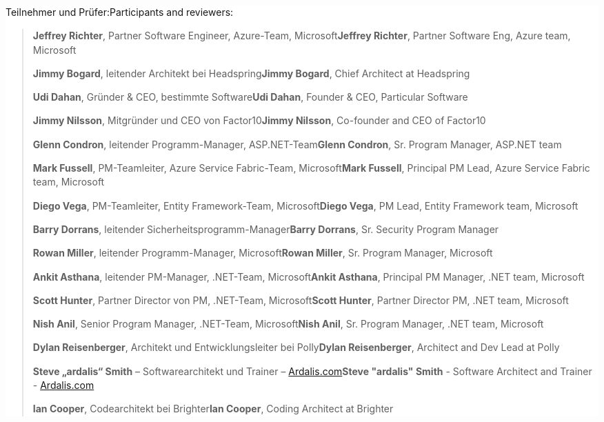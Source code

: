 <span data-ttu-id="c14bb-173">Teilnehmer und Prüfer:</span><span class="sxs-lookup"><span data-stu-id="c14bb-173">Participants and reviewers:</span></span>

> <span data-ttu-id="c14bb-174">**Jeffrey Richter**, Partner Software Engineer, Azure-Team, Microsoft</span><span class="sxs-lookup"><span data-stu-id="c14bb-174">**Jeffrey Richter**, Partner Software Eng, Azure team, Microsoft</span></span>
>
> <span data-ttu-id="c14bb-175">**Jimmy Bogard**, leitender Architekt bei Headspring</span><span class="sxs-lookup"><span data-stu-id="c14bb-175">**Jimmy Bogard**, Chief Architect at Headspring</span></span>
>
> <span data-ttu-id="c14bb-176">**Udi Dahan**, Gründer & CEO, bestimmte Software</span><span class="sxs-lookup"><span data-stu-id="c14bb-176">**Udi Dahan**, Founder & CEO, Particular Software</span></span>
>
> <span data-ttu-id="c14bb-177">**Jimmy Nilsson**, Mitgründer und CEO von Factor10</span><span class="sxs-lookup"><span data-stu-id="c14bb-177">**Jimmy Nilsson**, Co-founder and CEO of Factor10</span></span>
>
> <span data-ttu-id="c14bb-178">**Glenn Condron**, leitender Programm-Manager, ASP.NET-Team</span><span class="sxs-lookup"><span data-stu-id="c14bb-178">**Glenn Condron**, Sr. Program Manager, ASP.NET team</span></span>
>
> <span data-ttu-id="c14bb-179">**Mark Fussell**, PM-Teamleiter, Azure Service Fabric-Team, Microsoft</span><span class="sxs-lookup"><span data-stu-id="c14bb-179">**Mark Fussell**, Principal PM Lead, Azure Service Fabric team, Microsoft</span></span>
>
> <span data-ttu-id="c14bb-180">**Diego Vega**, PM-Teamleiter, Entity Framework-Team, Microsoft</span><span class="sxs-lookup"><span data-stu-id="c14bb-180">**Diego Vega**, PM Lead, Entity Framework team, Microsoft</span></span>
>
> <span data-ttu-id="c14bb-181">**Barry Dorrans**, leitender Sicherheitsprogramm-Manager</span><span class="sxs-lookup"><span data-stu-id="c14bb-181">**Barry Dorrans**, Sr. Security Program Manager</span></span>
>
> <span data-ttu-id="c14bb-182">**Rowan Miller**, leitender Programm-Manager, Microsoft</span><span class="sxs-lookup"><span data-stu-id="c14bb-182">**Rowan Miller**, Sr. Program Manager, Microsoft</span></span>
>
> <span data-ttu-id="c14bb-183">**Ankit Asthana**, leitender PM-Manager, .NET-Team, Microsoft</span><span class="sxs-lookup"><span data-stu-id="c14bb-183">**Ankit Asthana**, Principal PM Manager, .NET team, Microsoft</span></span>
>
> <span data-ttu-id="c14bb-184">**Scott Hunter**, Partner Director von PM, .NET-Team, Microsoft</span><span class="sxs-lookup"><span data-stu-id="c14bb-184">**Scott Hunter**, Partner Director PM, .NET team, Microsoft</span></span>
>
> <span data-ttu-id="c14bb-185">**Nish Anil**, Senior Program Manager, .NET-Team, Microsoft</span><span class="sxs-lookup"><span data-stu-id="c14bb-185">**Nish Anil**, Sr. Program Manager, .NET team, Microsoft</span></span>
>
> <span data-ttu-id="c14bb-186">**Dylan Reisenberger**, Architekt und Entwicklungsleiter bei Polly</span><span class="sxs-lookup"><span data-stu-id="c14bb-186">**Dylan Reisenberger**, Architect and Dev Lead at Polly</span></span>
>
> <span data-ttu-id="c14bb-187">**Steve „ardalis“ Smith** – Softwarearchitekt und Trainer – [Ardalis.com](https://ardalis.com)</span><span class="sxs-lookup"><span data-stu-id="c14bb-187">**Steve "ardalis" Smith** - Software Architect and Trainer - [Ardalis.com](https://ardalis.com)</span></span>
>
> <span data-ttu-id="c14bb-188">**Ian Cooper**, Codearchitekt bei Brighter</span><span class="sxs-lookup"><span data-stu-id="c14bb-188">**Ian Cooper**, Coding Architect at Brighter</span></span>
>